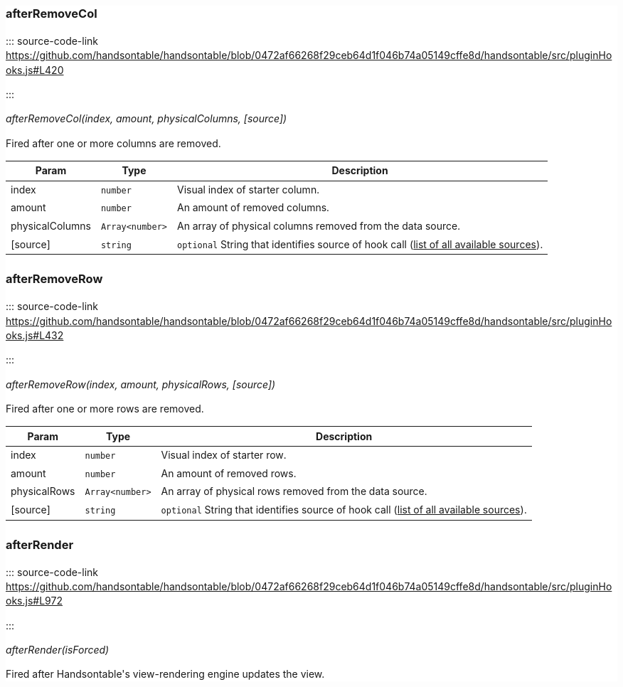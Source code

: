

### afterRemoveCol

::: source-code-link https://github.com/handsontable/handsontable/blob/0472af66268f29ceb64d1f046b74a05149cffe8d/handsontable/src/pluginHooks.js#L420

:::

_afterRemoveCol(index, amount, physicalColumns, [source])_

Fired after one or more columns are removed.


| Param | Type | Description |
| --- | --- | --- |
| index | `number` | Visual index of starter column. |
| amount | `number` | An amount of removed columns. |
| physicalColumns | `Array<number>` | An array of physical columns removed from the data source. |
| [source] | `string` | `optional` String that identifies source of hook call                          ([list of all available sources](@/guides/getting-started/events-and-hooks.md#definition-for-source-argument)). |



### afterRemoveRow

::: source-code-link https://github.com/handsontable/handsontable/blob/0472af66268f29ceb64d1f046b74a05149cffe8d/handsontable/src/pluginHooks.js#L432

:::

_afterRemoveRow(index, amount, physicalRows, [source])_

Fired after one or more rows are removed.


| Param | Type | Description |
| --- | --- | --- |
| index | `number` | Visual index of starter row. |
| amount | `number` | An amount of removed rows. |
| physicalRows | `Array<number>` | An array of physical rows removed from the data source. |
| [source] | `string` | `optional` String that identifies source of hook call                          ([list of all available sources](@/guides/getting-started/events-and-hooks.md#definition-for-source-argument)). |



### afterRender

::: source-code-link https://github.com/handsontable/handsontable/blob/0472af66268f29ceb64d1f046b74a05149cffe8d/handsontable/src/pluginHooks.js#L972

:::

_afterRender(isForced)_

Fired after Handsontable's view-rendering engine updates the view.
